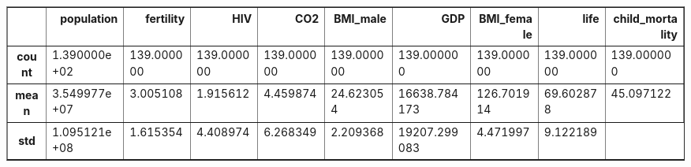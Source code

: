 <div>
<style scoped>
    .dataframe tbody tr th:only-of-type {
        vertical-align: middle;
    }

    .dataframe tbody tr th {
        vertical-align: top;
    }

    .dataframe thead th {
        text-align: right;
    }
</style>
<table border="1" class="dataframe">
  <thead>
    <tr style="text-align: right;">
      <th></th>
      <th>population</th>
      <th>fertility</th>
      <th>HIV</th>
      <th>CO2</th>
      <th>BMI_male</th>
      <th>GDP</th>
      <th>BMI_female</th>
      <th>life</th>
      <th>child_mortality</th>
    </tr>
  </thead>
  <tbody>
    <tr>
      <th>count</th>
      <td>1.390000e+02</td>
      <td>139.000000</td>
      <td>139.000000</td>
      <td>139.000000</td>
      <td>139.000000</td>
      <td>139.000000</td>
      <td>139.000000</td>
      <td>139.000000</td>
      <td>139.000000</td>
    </tr>
    <tr>
      <th>mean</th>
      <td>3.549977e+07</td>
      <td>3.005108</td>
      <td>1.915612</td>
      <td>4.459874</td>
      <td>24.623054</td>
      <td>16638.784173</td>
      <td>126.701914</td>
      <td>69.602878</td>
      <td>45.097122</td>
    </tr>
    <tr>
      <th>std</th>
      <td>1.095121e+08</td>
      <td>1.615354</td>
      <td>4.408974</td>
      <td>6.268349</td>
      <td>2.209368</td>
      <td>19207.299083</td>
      <td>4.471997</td>
      <td>9.122189</td>